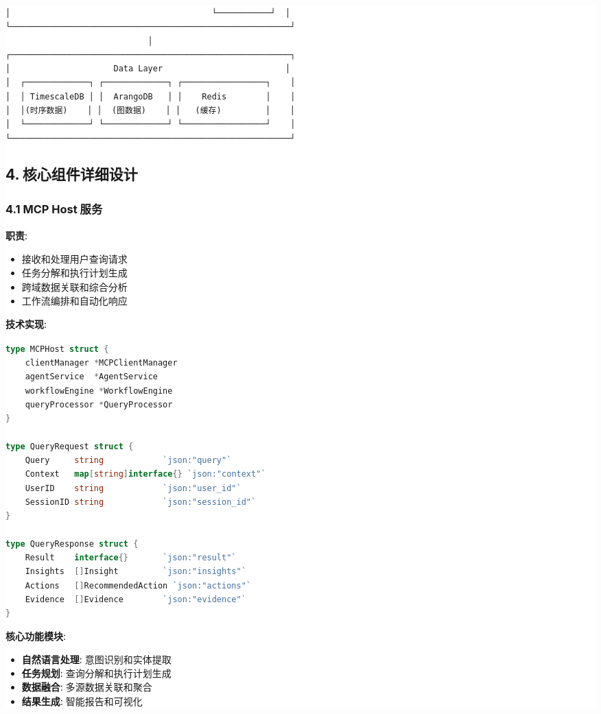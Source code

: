 ```
│                                         └───────────┘  │
└─────────────────────────────────────────────────────────┘
                             │
┌─────────────────────────────────────────────────────────┐
│                     Data Layer                         │
│  ┌─────────────┐ ┌─────────────┐ ┌─────────────────┐    │
│  │ TimescaleDB │ │  ArangoDB   │ │    Redis        │    │
│  │(时序数据)    │ │  (图数据)    │ │   (缓存)         │    │
│  └─────────────┘ └─────────────┘ └─────────────────┘    │
└─────────────────────────────────────────────────────────┘
```

## 4. 核心组件详细设计

### 4.1 MCP Host 服务

**职责**:
- 接收和处理用户查询请求
- 任务分解和执行计划生成
- 跨域数据关联和综合分析
- 工作流编排和自动化响应

**技术实现**:
```go
type MCPHost struct {
    clientManager *MCPClientManager
    agentService  *AgentService
    workflowEngine *WorkflowEngine
    queryProcessor *QueryProcessor
}

type QueryRequest struct {
    Query     string            `json:"query"`
    Context   map[string]interface{} `json:"context"`
    UserID    string            `json:"user_id"`
    SessionID string            `json:"session_id"`
}

type QueryResponse struct {
    Result    interface{}       `json:"result"`
    Insights  []Insight         `json:"insights"`
    Actions   []RecommendedAction `json:"actions"`
    Evidence  []Evidence        `json:"evidence"`
}
```

**核心功能模块**:
- **自然语言处理**: 意图识别和实体提取
- **任务规划**: 查询分解和执行计划生成
- **数据融合**: 多源数据关联和聚合
- **结果生成**: 智能报告和可视化
